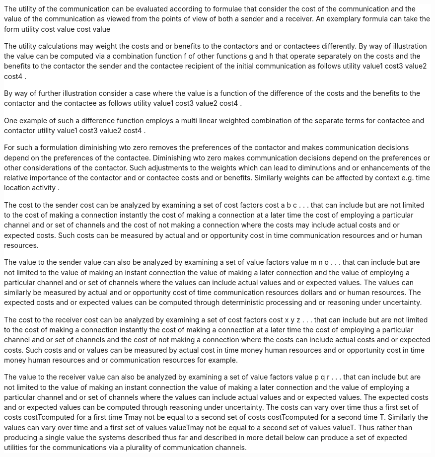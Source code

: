 The utility of the communication can be evaluated according to formulae that consider the cost of the communication and the value of the communication as viewed from the points of view of both a sender and a receiver. An exemplary formula can take the form utility cost value cost value 

The utility calculations may weight the costs and or benefits to the contactors and or contactees differently. By way of illustration the value can be computed via a combination function f of other functions g and h that operate separately on the costs and the benefits to the contactor the sender and the contactee recipient of the initial communication as follows utility value1 cost3 value2 cost4 .

By way of further illustration consider a case where the value is a function of the difference of the costs and the benefits to the contactor and the contactee as follows utility value1 cost3 value2 cost4 .

One example of such a difference function employs a multi linear weighted combination of the separate terms for contactee and contactor utility value1 cost3 value2 cost4 .

For such a formulation diminishing wto zero removes the preferences of the contactor and makes communication decisions depend on the preferences of the contactee. Diminishing wto zero makes communication decisions depend on the preferences or other considerations of the contactor. Such adjustments to the weights which can lead to diminutions and or enhancements of the relative importance of the contactor and or contactee costs and or benefits. Similarly weights can be affected by context e.g. time location activity .

The cost to the sender cost can be analyzed by examining a set of cost factors cost a b c . . . that can include but are not limited to the cost of making a connection instantly the cost of making a connection at a later time the cost of employing a particular channel and or set of channels and the cost of not making a connection where the costs may include actual costs and or expected costs. Such costs can be measured by actual and or opportunity cost in time communication resources and or human resources.

The value to the sender value can also be analyzed by examining a set of value factors value m n o . . . that can include but are not limited to the value of making an instant connection the value of making a later connection and the value of employing a particular channel and or set of channels where the values can include actual values and or expected values. The values can similarly be measured by actual and or opportunity cost of time communication resources dollars and or human resources. The expected costs and or expected values can be computed through deterministic processing and or reasoning under uncertainty.

The cost to the receiver cost can be analyzed by examining a set of cost factors cost x y z . . . that can include but are not limited to the cost of making a connection instantly the cost of making a connection at a later time the cost of employing a particular channel and or set of channels and the cost of not making a connection where the costs can include actual costs and or expected costs. Such costs and or values can be measured by actual cost in time money human resources and or opportunity cost in time money human resources and or communication resources for example.

The value to the receiver value can also be analyzed by examining a set of value factors value p q r . . . that can include but are not limited to the value of making an instant connection the value of making a later connection and the value of employing a particular channel and or set of channels where the values can include actual values and or expected values. The expected costs and or expected values can be computed through reasoning under uncertainty. The costs can vary over time thus a first set of costs costTcomputed for a first time Tmay not be equal to a second set of costs costTcomputed for a second time T. Similarly the values can vary over time and a first set of values valueTmay not be equal to a second set of values valueT. Thus rather than producing a single value the systems described thus far and described in more detail below can produce a set of expected utilities for the communications via a plurality of communication channels.
